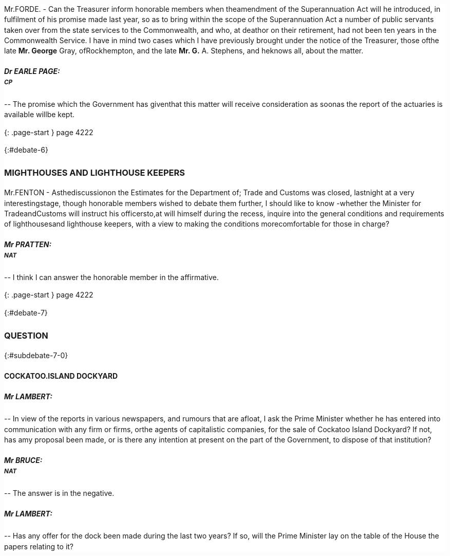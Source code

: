 Mr.FORDE. - Can the Treasurer inform honorable members when theamendment of the Superannuation Act will he introduced, in fulfilment of  his  promise made last year, so as to bring within the scope of the Superannuation Act a number of public servants taken over from  the state  services to  the  Commonwealth, and who, at deathor on their retirement, had not  been ten  years in  the  Commonwealth Service. I have in mind two cases which I have previously brought under the notice of  the  Treasurer, those ofthe late  **Mr. George**  Gray, ofRockhempton, and  the  late  **Mr. G.**  A. Stephens, and heknows all, about  the  matter. 

##### Dr EARLE PAGE:<br><small class="text-muted">CP</small>

-- The promise which the Government has giventhat this matter will receive consideration as soonas the report of the actuaries is available willbe kept. 

{: .page-start }
page 4222

{:#debate-6}
### MIGHTHOUSES AND LIGHTHOUSE KEEPERS

Mr.FENTON - Asthediscussionon the Estimates for the Department of; Trade and Customs was closed, lastnight at a very interestingstage, though honorable members wished to debate them further, I should like to know -whether the Minister for TradeandCustoms will instruct his officersto,at will himself during the recess, inquire into the general conditions and requirements of lighthousesand lighthouse keepers, with  a  view to making the conditions morecomfortable for those in charge? 

##### Mr PRATTEN:<br><small class="text-muted">NAT</small>

-- I think I can answer the honorable member in the affirmative. 

{: .page-start }
page 4222

{:#debate-7}
### QUESTION

{:#subdebate-7-0}
#### COCKATOO.ISLAND DOCKYARD

##### Mr LAMBERT:

-- In view of the reports in various newspapers, and rumours that are afloat, I ask the Prime Minister whether he has entered into communication with any firm or firms, orthe agents of capitalistic companies, for the sale of Cockatoo Island Dockyard? If not, has amy proposal been made, or is there any intention at present on the part of the Government, to dispose of that institution? 

##### Mr BRUCE:<br><small class="text-muted">NAT</small>

-- The answer is  in the negative. 

##### Mr LAMBERT:

-- Has any offer for the dock been made during the last two years? If so, will the Prime Minister lay on the table of the House the papers relating to it? 
